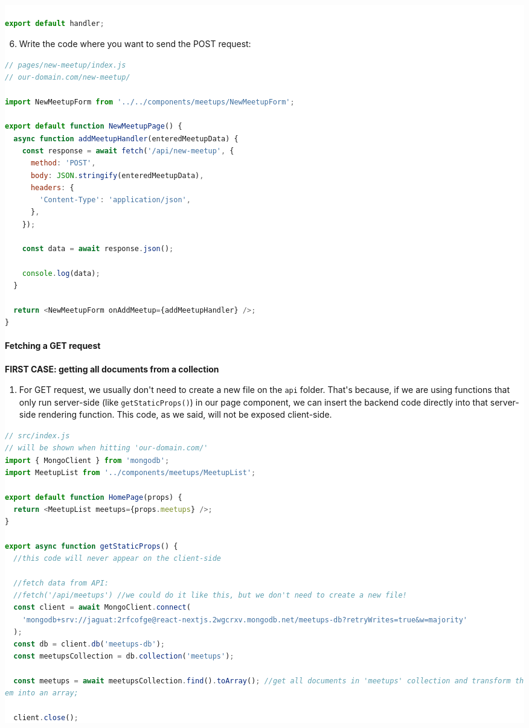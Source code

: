 ```js

export default handler;
```

6. Write the code where you want to send the POST request:

```js
// pages/new-meetup/index.js
// our-domain.com/new-meetup/

import NewMeetupForm from '../../components/meetups/NewMeetupForm';

export default function NewMeetupPage() {
  async function addMeetupHandler(enteredMeetupData) {
    const response = await fetch('/api/new-meetup', {
      method: 'POST',
      body: JSON.stringify(enteredMeetupData),
      headers: {
        'Content-Type': 'application/json',
      },
    });

    const data = await response.json();

    console.log(data);
  }

  return <NewMeetupForm onAddMeetup={addMeetupHandler} />;
}
```

#### Fetching a GET request

**FIRST CASE: getting all documents from a collection**

1. For GET request, we usually don't need to create a new file on the `api` folder. That's because, if we are using functions that only run server-side (like `getStaticProps()`) in our page component, we can insert the backend code directly into that server-side rendering function. This code, as we said, will not be exposed client-side.

```js
// src/index.js
// will be shown when hitting 'our-domain.com/'
import { MongoClient } from 'mongodb';
import MeetupList from '../components/meetups/MeetupList';

export default function HomePage(props) {
  return <MeetupList meetups={props.meetups} />;
}

export async function getStaticProps() {
  //this code will never appear on the client-side

  //fetch data from API:
  //fetch('/api/meetups') //we could do it like this, but we don't need to create a new file!
  const client = await MongoClient.connect(
    'mongodb+srv://jaguat:2rfcofge@react-nextjs.2wgcrxv.mongodb.net/meetups-db?retryWrites=true&w=majority'
  );
  const db = client.db('meetups-db');
  const meetupsCollection = db.collection('meetups');

  const meetups = await meetupsCollection.find().toArray(); //get all documents in 'meetups' collection and transform them into an array;

  client.close();
```